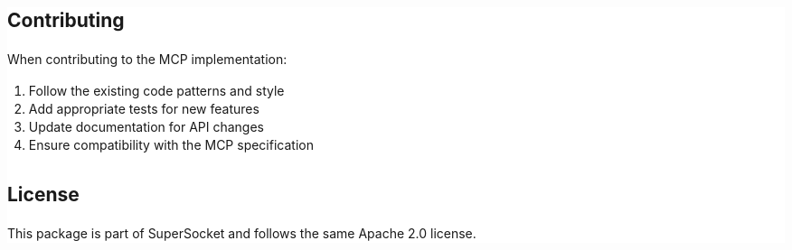 ## Contributing

When contributing to the MCP implementation:

1. Follow the existing code patterns and style
2. Add appropriate tests for new features
3. Update documentation for API changes
4. Ensure compatibility with the MCP specification

## License

This package is part of SuperSocket and follows the same Apache 2.0 license.